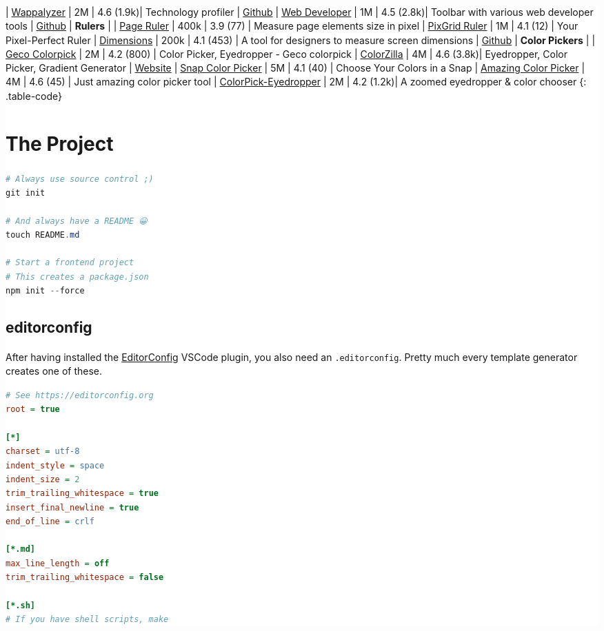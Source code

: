 | [Wappalyzer][Wappalyzer]              |       2M | 4.6 (1.9k)| Technology profiler                                       | [Github][Wappalyzer-Repo]
| [Web Developer][Web-Dev]              |       1M | 4.5 (2.8k)| Toolbar with various web developer tools                  | [Github][Web-Dev-Repo]
| **Rulers**                            |
| [Page Ruler][Page-Ruler]              |     400k | 3.9 (77)  | Measure page elements size in pixel
| [PixGrid Ruler][PixGrid]              |       1M | 4.1 (12)  | Your Pixel-Perfect Ruler
| [Dimensions][Dimensions]              |     200k | 4.1 (453) | A tool for designers to measure screen dimensions         | [Github][Dimensions-Repo]
| **Color Pickers**                     |
| [Geco Colorpick][Geco-Picker]         |       2M | 4.2 (800) | Color Picker, Eyedropper - Geco colorpick
| [ColorZilla][ColorZilla]              |       4M | 4.6 (3.8k)| Eyedropper, Color Picker, Gradient Generator              | [Website][ColorZilla-Repo]
| [Snap Color Picker][Snap-Color]       |       5M | 4.1 (40)  | Choose Your Colors in a Snap
| [Amazing Color Picker][Amazing-Color] |       4M | 4.6 (45)  | Just amazing color picker tool
| [ColorPick-Eyedropper][ColorPick-Eye] |       2M | 4.2 (1.2k)| A zoomed eyedropper & color chooser
{: .table-code}



[Redux]: https://chromewebstore.google.com/detail/redux-devtools/lmhkpmbekcpmknklioeibfkpmmfibljd
[Redux-Repo]: https://github.com/reduxjs/redux-devtools
[Angular]: https://chromewebstore.google.com/detail/angular-devtools/ienfalfjdbdpebioblfackkekamfmbnh
[Angular-Repo]: https://github.com/angular/angular/tree/main/devtools
[React]: https://chromewebstore.google.com/detail/react-developer-tools/fmkadmapgofadopljbjfkapdkoienihi
[React-Repo]: https://github.com/facebook/react
[Vue]: https://chromewebstore.google.com/detail/vuejs-devtools/nhdogjmejiglipccpnnnanhbledajbpd
[Vue-Repo]: https://github.com/vuejs/devtools
[Clear-Cache]: https://chromewebstore.google.com/detail/clear-cache/cppjkneekbjaeellbfkmgnhonkkjfpdn
[Clear-Cache-Repo]: https://clearcache.io
[Geco-Picker]: https://chromewebstore.google.com/detail/color-picker-eyedropper-g/eokjikchkppnkdipbiggnmlkahcdkikp
[ColorZilla]: https://chromewebstore.google.com/detail/colorzilla/bhlhnicpbhignbdhedgjhgdocnmhomnp
[ColorZilla-Repo]: https://www.colorzilla.com/
[ColorPick-Eye]: https://chromewebstore.google.com/detail/colorpick-eyedropper/ohcpnigalekghcmgcdcenkpelffpdolg
[Snap-Color]: https://chromewebstore.google.com/detail/snap-color-picker/nbpljhppefmpifoffhhmllmacfdckokh
[Amazing-Color]: https://chromewebstore.google.com/detail/amazing-color-picker/hclbckmnpbnkcpemopdngipibdagmjei
[Live-Reload]: https://chromewebstore.google.com/detail/livereload/jnihajbhpnppcggbcgedagnkighmdlei
[Page-Ruler]: https://chromewebstore.google.com/detail/page-ruler/jcbmcnpepaddcedmjdcmhbekjhbfnlff
[PixGrid]: https://chromewebstore.google.com/detail/pixgrid-ruler/glkplndamjplebapgopdlbicglmfimic
[Json]: https://chromewebstore.google.com/detail/json-formatter/bcjindcccaagfpapjjmafapmmgkkhgoa
[Json-Repo]: https://github.com/callumlocke/json-formatter
[Dimensions]: https://chromewebstore.google.com/detail/dimensions/baocaagndhipibgklemoalmkljaimfdj
[Dimensions-Repo]: https://github.com/mrflix/dimensions
[EditThisCookie]: https://chromewebstore.google.com/detail/editthiscookie/fngmhnnpilhplaeedifhccceomclgfbg
[EditThisCookie-Repo]: https://github.com/ETCExtensions/Edit-This-Cookie
[Lightshot]: https://chromewebstore.google.com/detail/lightshot-screenshot-tool/mbniclmhobmnbdlbpiphghaielnnpgdp
[JSONVue]: https://chromewebstore.google.com/detail/jsonvue/chklaanhfefbnpoihckbnefhakgolnmc?hl=en
[JSONVue-Repo]: https://github.com/gildas-lormeau/JSONVue
[Wappalyzer]: https://chromewebstore.google.com/detail/wappalyzer-technology-pro/gppongmhjkpfnbhagpmjfkannfbllamg?hl=en
[Wappalyzer-Repo]: https://github.com/tunetheweb/wappalyzer
[Web-Dev]: https://chromewebstore.google.com/detail/web-developer/bfbameneiokkgbdmiekhjnmfkcnldhhm
[Web-Dev-Repo]: https://github.com/chrispederick/web-developer/
[ModHeader]: https://chromewebstore.google.com/detail/modheader-modify-http-hea/idgpnmonknjnojddfkpgkljpfnnfcklj
[Requestly]: https://chromewebstore.google.com/detail/requestly-intercept-modif/mdnleldcmiljblolnjhpnblkcekpdkpa
[Requestly-Repo]: https://github.com/requestly/requestly


# The Project

```powershell
# Always use source control ;)
git init

# And always have a README 😀
touch README.md

# Start a frontend project
# This creates a package.json
npm init --force
```

## editorconfig

After having installed the [EditorConfig](https://marketplace.visualstudio.com/items?itemName=EditorConfig.EditorConfig)
VSCode plugin, you also need an `.editorconfig`. Pretty much every template generator creates one of these.

```ini
# See https://editorconfig.org
root = true

[*]
charset = utf-8
indent_style = space
indent_size = 2
trim_trailing_whitespace = true
insert_final_newline = true
end_of_line = crlf

[*.md]
max_line_length = off
trim_trailing_whitespace = false

[*.sh]
# If you have shell scripts, make
```

[JS-Booster]: https://marketplace.visualstudio.com/items?itemName=sburg.vscode-javascript-booster
[JSB-Repo]: https://github.com/xsburg/vscode-javascript-booster
[JS-Snippets]: https://marketplace.visualstudio.com/items?itemName=xabikos.JavaScriptSnippets
[JS-Snippets-Repo]: https://github.com/xabikos/vscode-javascript
[Toggle-Quotes]: https://marketplace.visualstudio.com/items?itemName=BriteSnow.vscode-toggle-quotes
[Toggle-Quotes-Repo]: https://github.com/BriteSnow/vscode-toggle-quotes
[Live-Server]: https://marketplace.visualstudio.com/items?itemName=ritwickdey.LiveServer
[Live-Server-Repo]: https://github.com/ritwickdey/vscode-live-server
[Auto-Import]: https://marketplace.visualstudio.com/items?itemName=steoates.autoimport
[Auto-Import-Repo]: https://github.com/soates/Auto-Import
[npm-Intel]: https://marketplace.visualstudio.com/items?itemName=christian-kohler.npm-intellisense
[npm-Intel-Repo]: https://github.com/ChristianKohler/NpmIntellisense
[Import-Cost]: https://marketplace.visualstudio.com/items?itemName=wix.vscode-import-cost
[Import-Cost-Repo]: https://github.com/wix/import-cost
[Path-Intel]: https://marketplace.visualstudio.com/items?itemName=christian-kohler.path-intellisense
[Path-Intel-Repo]: https://github.com/ChristianKohler/PathIntellisense
[CSS-Peek]: https://marketplace.visualstudio.com/items?itemName=pranaygp.vscode-css-peek
[CSS-Peek-Repo]: https://github.com/pranaygp/vscode-css-peek
[CSS-Compl]: https://marketplace.visualstudio.com/items?itemName=Zignd.html-css-class-completion
[CSS-Compl-Repo]: https://github.com/Zignd/HTML-CSS-Class-Completion
[Beautify-CSS]: https://marketplace.visualstudio.com/items?itemName=michelemelluso.code-beautifier
[Beautify-CSS-Repo]: https://github.com/mike7515/code-beautifier
[EditorConfig]: https://marketplace.visualstudio.com/items?itemName=EditorConfig.EditorConfig
[EditorConfig-Repo]: https://github.com/editorconfig/editorconfig-vscode
[Prettier]: https://marketplace.visualstudio.com/items?itemName=esbenp.prettier-vscode
[Prettier-Repo]: https://github.com/prettier/prettier-vscode
[ESLint]: https://marketplace.visualstudio.com/items?itemName=dbaeumer.vscode-eslint
[ESLint-Repo]: https://github.com/Microsoft/vscode-eslint
[Match-Tag]: https://marketplace.visualstudio.com/items?itemName=vincaslt.highlight-matching-tag
[Match-Tag-Repo]: https://github.com/vincaslt/vscode-highlight-matching-tag
[Indent-Rainbow]: https://marketplace.visualstudio.com/items?itemName=oderwat.indent-rainbow
[Indent-Rainbow-Repo]: https://github.com/oderwat/vscode-indent-rainbow
[Better-Comments]: https://marketplace.visualstudio.com/items?itemName=aaron-bond.better-comments
[Better-Comments-Repo]: https://github.com/aaron-bond/better-comments
[Markdown]: https://marketplace.visualstudio.com/items?itemName=yzhang.markdown-all-in-one
[Markdown-Repo]: https://github.com/yzhang-gh/vscode-markdown
[Git-Blame]: https://marketplace.visualstudio.com/items?itemName=waderyan.gitblame
[Git-Blame-Repo]: https://github.com/Sertion/vscode-gitblame
[Git-History]: https://marketplace.visualstudio.com/items?itemName=donjayamanne.githistory
[Git-History-Repo]: https://github.com/DonJayamanne/gitHistoryVSCode
[GitLens]: https://marketplace.visualstudio.com/items?itemName=eamodio.gitlens
[GitLens-Repo]: https://github.com/gitkraken/vscode-gitlens